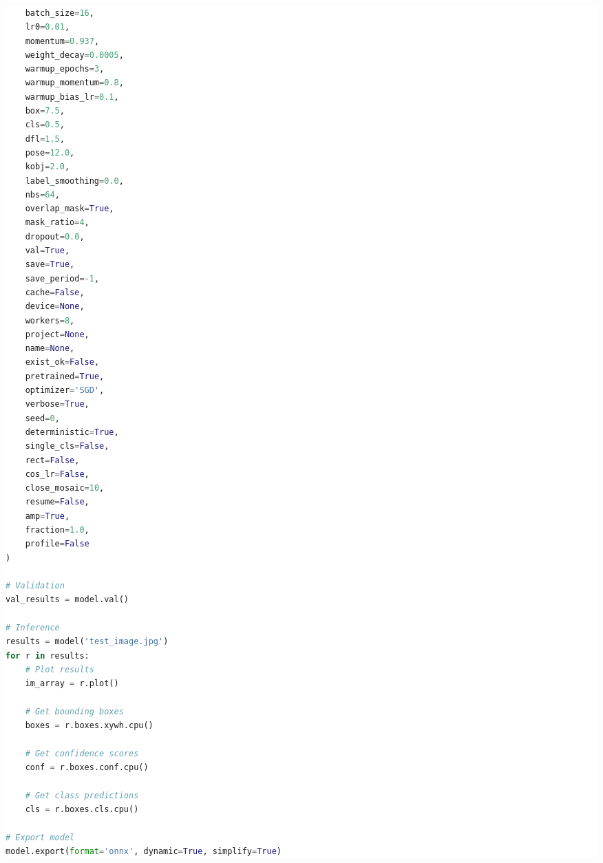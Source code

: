 ```python
    batch_size=16,
    lr0=0.01,
    momentum=0.937,
    weight_decay=0.0005,
    warmup_epochs=3,
    warmup_momentum=0.8,
    warmup_bias_lr=0.1,
    box=7.5,
    cls=0.5,
    dfl=1.5,
    pose=12.0,
    kobj=2.0,
    label_smoothing=0.0,
    nbs=64,
    overlap_mask=True,
    mask_ratio=4,
    dropout=0.0,
    val=True,
    save=True,
    save_period=-1,
    cache=False,
    device=None,
    workers=8,
    project=None,
    name=None,
    exist_ok=False,
    pretrained=True,
    optimizer='SGD',
    verbose=True,
    seed=0,
    deterministic=True,
    single_cls=False,
    rect=False,
    cos_lr=False,
    close_mosaic=10,
    resume=False,
    amp=True,
    fraction=1.0,
    profile=False
)

# Validation
val_results = model.val()

# Inference
results = model('test_image.jpg')
for r in results:
    # Plot results
    im_array = r.plot()
    
    # Get bounding boxes
    boxes = r.boxes.xywh.cpu()
    
    # Get confidence scores
    conf = r.boxes.conf.cpu()
    
    # Get class predictions
    cls = r.boxes.cls.cpu()

# Export model
model.export(format='onnx', dynamic=True, simplify=True)
```
